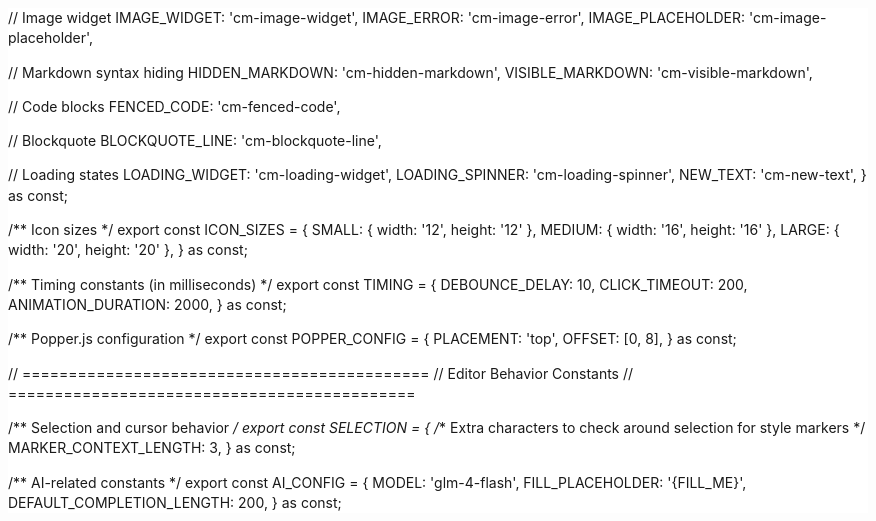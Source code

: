   // Image widget
  IMAGE_WIDGET: 'cm-image-widget',
  IMAGE_ERROR: 'cm-image-error',
  IMAGE_PLACEHOLDER: 'cm-image-placeholder',
  
  // Markdown syntax hiding
  HIDDEN_MARKDOWN: 'cm-hidden-markdown',
  VISIBLE_MARKDOWN: 'cm-visible-markdown',
  
  // Code blocks
  FENCED_CODE: 'cm-fenced-code',
  
  // Blockquote
  BLOCKQUOTE_LINE: 'cm-blockquote-line',
  
  // Loading states
  LOADING_WIDGET: 'cm-loading-widget',
  LOADING_SPINNER: 'cm-loading-spinner',
  NEW_TEXT: 'cm-new-text',
} as const;

/** Icon sizes */
export const ICON_SIZES = {
  SMALL: { width: '12', height: '12' },
  MEDIUM: { width: '16', height: '16' },
  LARGE: { width: '20', height: '20' },
} as const;

/** Timing constants (in milliseconds) */
export const TIMING = {
  DEBOUNCE_DELAY: 10,
  CLICK_TIMEOUT: 200,
  ANIMATION_DURATION: 2000,
} as const;

/** Popper.js configuration */
export const POPPER_CONFIG = {
  PLACEMENT: 'top',
  OFFSET: [0, 8],
} as const;

// ============================================
// Editor Behavior Constants
// ============================================

/** Selection and cursor behavior */
export const SELECTION = {
  /** Extra characters to check around selection for style markers */
  MARKER_CONTEXT_LENGTH: 3,
} as const;

/** AI-related constants */
export const AI_CONFIG = {
  MODEL: 'glm-4-flash',
  FILL_PLACEHOLDER: '{FILL_ME}',
  DEFAULT_COMPLETION_LENGTH: 200,
} as const;
